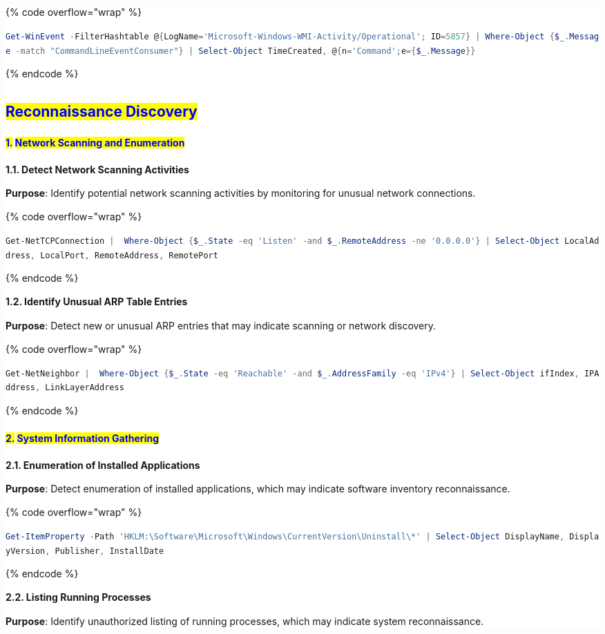 {% code overflow="wrap" %}
```powershell
Get-WinEvent -FilterHashtable @{LogName='Microsoft-Windows-WMI-Activity/Operational'; ID=5857} | Where-Object {$_.Message -match "CommandLineEventConsumer"} | Select-Object TimeCreated, @{n='Command';e={$_.Message}}
```
{% endcode %}

## <mark style="color:blue;">Reconnaissance Discovery</mark>

#### <mark style="color:blue;">1.</mark> <mark style="color:blue;"></mark><mark style="color:blue;">**Network Scanning and Enumeration**</mark>

**1.1. Detect Network Scanning Activities**

**Purpose**: Identify potential network scanning activities by monitoring for unusual network connections.

{% code overflow="wrap" %}
```powershell
Get-NetTCPConnection |  Where-Object {$_.State -eq 'Listen' -and $_.RemoteAddress -ne '0.0.0.0'} | Select-Object LocalAddress, LocalPort, RemoteAddress, RemotePort
```
{% endcode %}

**1.2. Identify Unusual ARP Table Entries**

**Purpose**: Detect new or unusual ARP entries that may indicate scanning or network discovery.

{% code overflow="wrap" %}
```powershell
Get-NetNeighbor |  Where-Object {$_.State -eq 'Reachable' -and $_.AddressFamily -eq 'IPv4'} | Select-Object ifIndex, IPAddress, LinkLayerAddress
```
{% endcode %}

#### <mark style="color:blue;">2.</mark> <mark style="color:blue;"></mark><mark style="color:blue;">**System Information Gathering**</mark>

**2.1. Enumeration of Installed Applications**

**Purpose**: Detect enumeration of installed applications, which may indicate software inventory reconnaissance.

{% code overflow="wrap" %}
```powershell
Get-ItemProperty -Path 'HKLM:\Software\Microsoft\Windows\CurrentVersion\Uninstall\*' | Select-Object DisplayName, DisplayVersion, Publisher, InstallDate
```
{% endcode %}

**2.2. Listing Running Processes**

**Purpose**: Identify unauthorized listing of running processes, which may indicate system reconnaissance.
